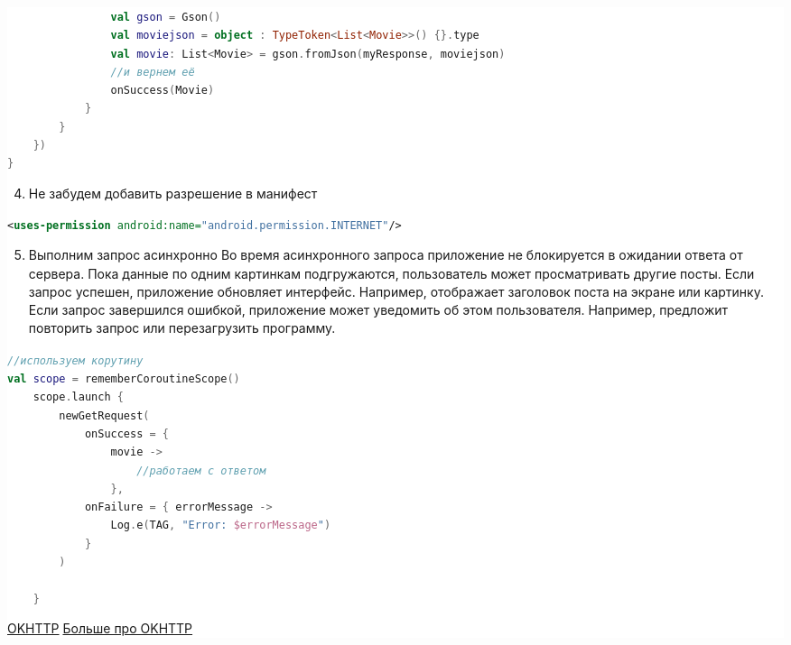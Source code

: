 ```kotlin
                val gson = Gson()  
                val moviejson = object : TypeToken<List<Movie>>() {}.type  
                val movie: List<Movie> = gson.fromJson(myResponse, moviejson)  
                //и вернем её
                onSuccess(Movie)  
            }  
        }  
    })  
}
```
4. Не забудем добавить разрешение в манифест
```xml
<uses-permission android:name="android.permission.INTERNET"/>
```
5. Выполним запрос асинхронно
Во время асинхронного запроса приложение не блокируется в ожидании ответа от сервера. Пока данные по одним картинкам подгружаются, пользователь может просматривать другие посты. Если запрос успешен, приложение обновляет интерфейс. Например, отображает заголовок поста на экране или картинку. Если запрос завершился ошибкой, приложение может уведомить об этом пользователя. Например, предложит повторить запрос или перезагрузить программу.

```kotlin
//используем корутину
val scope = rememberCoroutineScope()
    scope.launch {
        newGetRequest(
            onSuccess = {
                movie ->
	                //работаем с ответом
                },
            onFailure = { errorMessage ->
                Log.e(TAG, "Error: $errorMessage")
            }
        )

    }

```
[OKHTTP](https://github.com/square/okhttp)
[Больше про OKHTTP](https://habr.com/ru/articles/717900/)
